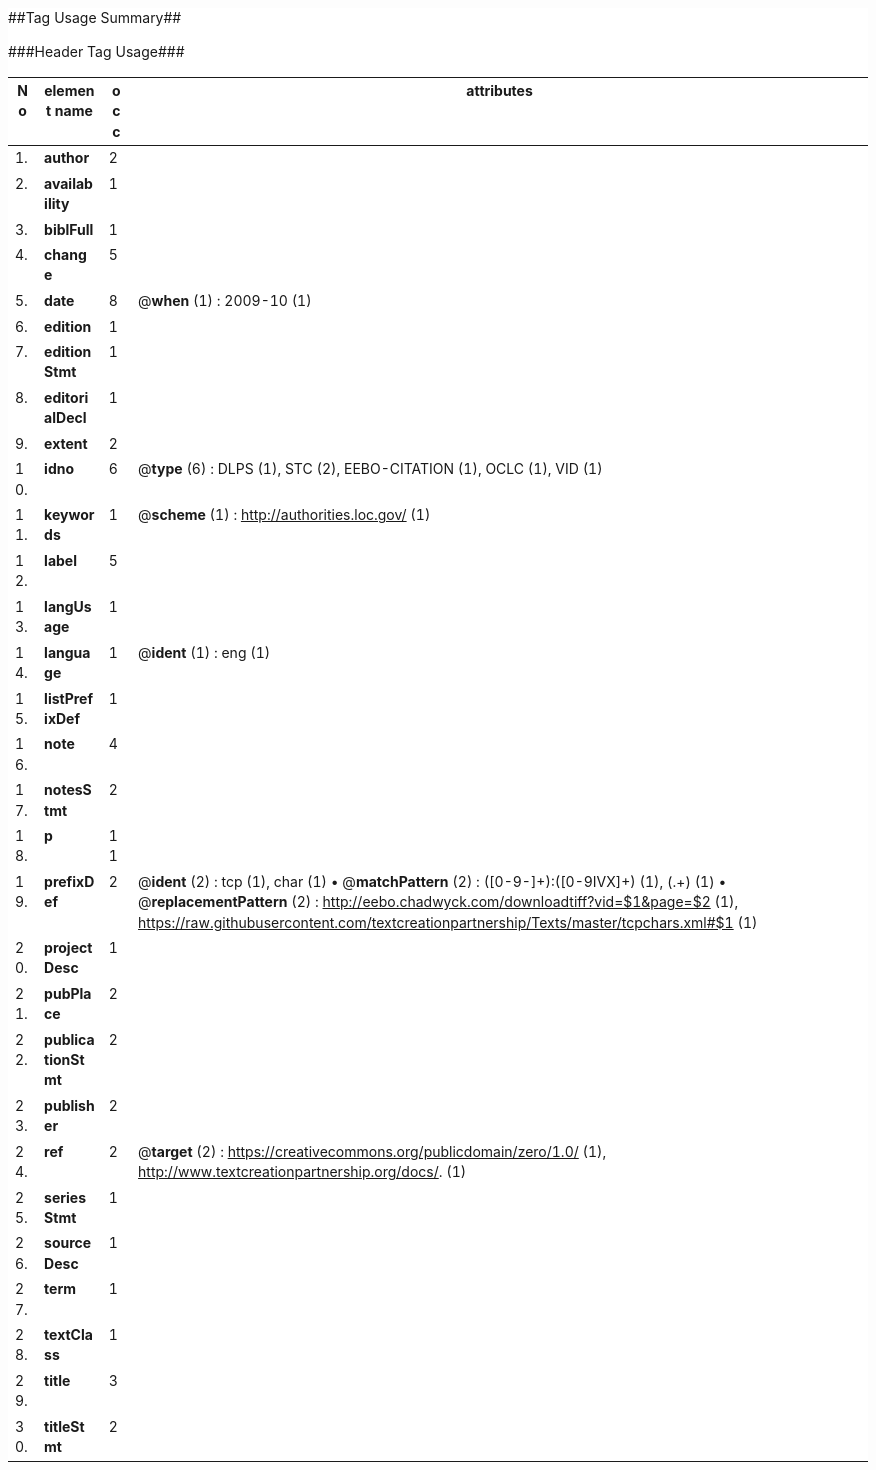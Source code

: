 ##Tag Usage Summary##

###Header Tag Usage###

|No|element name|occ|attributes|
|---|---|---|---|
|1.|__author__|2||
|2.|__availability__|1||
|3.|__biblFull__|1||
|4.|__change__|5||
|5.|__date__|8| @__when__ (1) : 2009-10 (1)|
|6.|__edition__|1||
|7.|__editionStmt__|1||
|8.|__editorialDecl__|1||
|9.|__extent__|2||
|10.|__idno__|6| @__type__ (6) : DLPS (1), STC (2), EEBO-CITATION (1), OCLC (1), VID (1)|
|11.|__keywords__|1| @__scheme__ (1) : http://authorities.loc.gov/ (1)|
|12.|__label__|5||
|13.|__langUsage__|1||
|14.|__language__|1| @__ident__ (1) : eng (1)|
|15.|__listPrefixDef__|1||
|16.|__note__|4||
|17.|__notesStmt__|2||
|18.|__p__|11||
|19.|__prefixDef__|2| @__ident__ (2) : tcp (1), char (1)  •  @__matchPattern__ (2) : ([0-9\-]+):([0-9IVX]+) (1), (.+) (1)  •  @__replacementPattern__ (2) : http://eebo.chadwyck.com/downloadtiff?vid=$1&page=$2 (1), https://raw.githubusercontent.com/textcreationpartnership/Texts/master/tcpchars.xml#$1 (1)|
|20.|__projectDesc__|1||
|21.|__pubPlace__|2||
|22.|__publicationStmt__|2||
|23.|__publisher__|2||
|24.|__ref__|2| @__target__ (2) : https://creativecommons.org/publicdomain/zero/1.0/ (1), http://www.textcreationpartnership.org/docs/. (1)|
|25.|__seriesStmt__|1||
|26.|__sourceDesc__|1||
|27.|__term__|1||
|28.|__textClass__|1||
|29.|__title__|3||
|30.|__titleStmt__|2||
